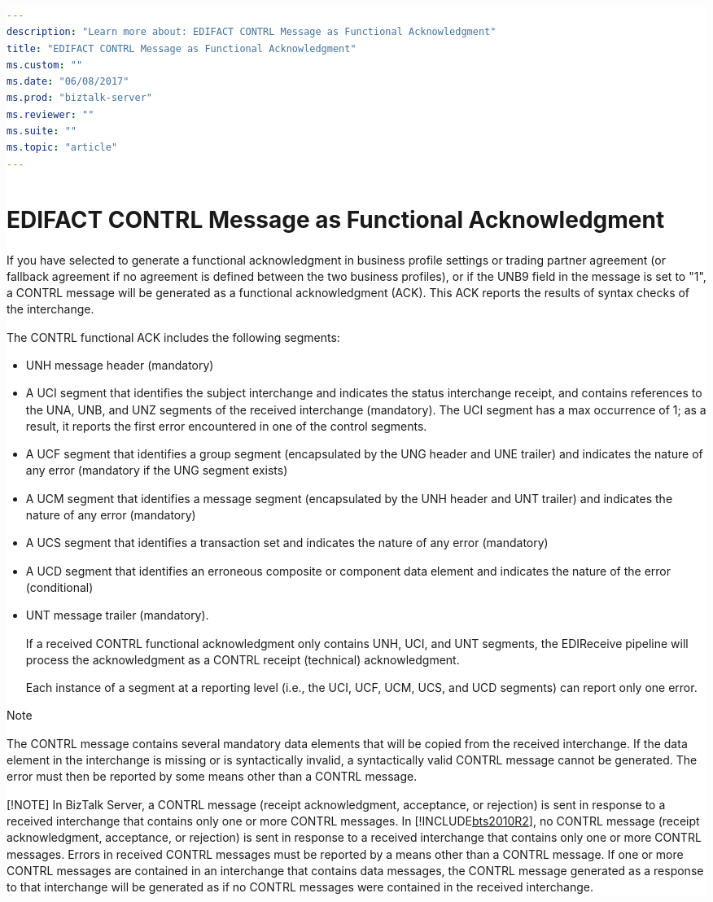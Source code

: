```yaml
---
description: "Learn more about: EDIFACT CONTRL Message as Functional Acknowledgment"
title: "EDIFACT CONTRL Message as Functional Acknowledgment"
ms.custom: ""
ms.date: "06/08/2017"
ms.prod: "biztalk-server"
ms.reviewer: ""
ms.suite: ""
ms.topic: "article"
---
```

# EDIFACT CONTRL Message as Functional Acknowledgment
If you have selected to generate a functional acknowledgment in business profile settings or trading partner agreement (or fallback agreement if no agreement is defined between the two business profiles), or if the UNB9 field in the message is set to "1", a CONTRL message will be generated as a functional acknowledgment (ACK). This ACK reports the results of syntax checks of the interchange.  
  
 The CONTRL functional ACK includes the following segments:  
  
- UNH message header (mandatory)  
  
- A UCI segment that identifies the subject interchange and indicates the status interchange receipt, and contains references to the UNA, UNB, and UNZ segments of the received interchange (mandatory). The UCI segment has a max occurrence of 1; as a result, it reports the first error encountered in one of the control segments.  
  
- A UCF segment that identifies a group segment (encapsulated by the UNG header and UNE trailer) and indicates the nature of any error (mandatory if the UNG segment exists)  
  
- A UCM segment that identifies a message segment (encapsulated by the UNH header and UNT trailer) and indicates the nature of any error (mandatory)  
  
- A UCS segment that identifies a transaction set and indicates the nature of any error (mandatory)  
  
- A UCD segment that identifies an erroneous composite or component data element and indicates the nature of the error (conditional)  
  
- UNT message trailer (mandatory).  
  
  If a received CONTRL functional acknowledgment only contains UNH, UCI, and UNT segments, the EDIReceive pipeline will process the acknowledgment as a CONTRL receipt (technical) acknowledgment.  
  
  Each instance of a segment at a reporting level (i.e., the UCI, UCF, UCM, UCS, and UCD segments) can report only one error.  
  
> [!NOTE]
>  The CONTRL message contains several mandatory data elements that will be copied from the received interchange. If the data element in the interchange is missing or is syntactically invalid, a syntactically valid CONTRL message cannot be generated. The error must then be reported by some means other than a CONTRL message.  
> 
> [!NOTE]
>  In BizTalk Server, a CONTRL message (receipt acknowledgment, acceptance, or rejection) is sent in response to a received interchange that contains only one or more CONTRL messages. In [!INCLUDE[bts2010R2](../includes/bts2010r2-md.md)], no CONTRL message (receipt acknowledgment, acceptance, or rejection) is sent in response to a received interchange that contains only one or more CONTRL messages. Errors in received CONTRL messages must be reported by a means other than a CONTRL message. If one or more CONTRL messages are contained in an interchange that contains data messages, the CONTRL message generated as a response to that interchange will be generated as if no CONTRL messages were contained in the received interchange.  
  